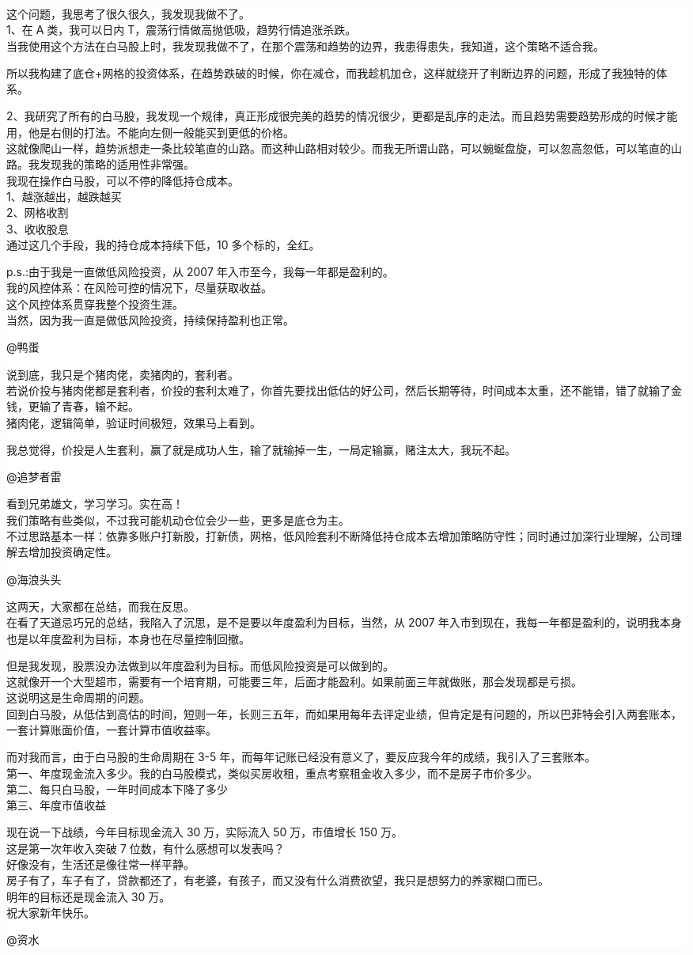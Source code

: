 这个问题，我思考了很久很久，我发现我做不了。  
1、在 A 类，我可以日内 T，震荡行情做高抛低吸，趋势行情追涨杀跌。  
当我使用这个方法在白马股上时，我发现我做不了，在那个震荡和趋势的边界，我患得患失，我知道，这个策略不适合我。  
  
所以我构建了底仓+网格的投资体系，在趋势跌破的时候，你在减仓，而我趁机加仓，这样就绕开了判断边界的问题，形成了我独特的体系。  
  
2、我研究了所有的白马股，我发现一个规律，真正形成很完美的趋势的情况很少，更都是乱序的走法。而且趋势需要趋势形成的时候才能用，他是右侧的打法。不能向左侧一般能买到更低的价格。  
这就像爬山一样，趋势派想走一条比较笔直的山路。而这种山路相对较少。而我无所谓山路，可以蜿蜒盘旋，可以忽高忽低，可以笔直的山路。我发现我的策略的适用性非常强。  
我现在操作白马股，可以不停的降低持仓成本。  
1、越涨越出，越跌越买  
2、网格收割  
3、收收股息  
通过这几个手段，我的持仓成本持续下低，10 多个标的，全红。  
  
p.s.:由于我是一直做低风险投资，从 2007 年入市至今，我每一年都是盈利的。  
我的风控体系：在风险可控的情况下，尽量获取收益。  
这个风控体系贯穿我整个投资生涯。  
当然，因为我一直是做低风险投资，持续保持盈利也正常。


@鸭蛋

说到底，我只是个猪肉佬，卖猪肉的，套利者。  
若说价投与猪肉佬都是套利者，价投的套利太难了，你首先要找出低估的好公司，然后长期等待，时间成本太重，还不能错，错了就输了金钱，更输了青春，输不起。  
猪肉佬，逻辑简单，验证时间极短，效果马上看到。  
  
我总觉得，价投是人生套利，赢了就是成功人生，输了就输掉一生，一局定输赢，赌注太大，我玩不起。

@追梦者雷

看到兄弟雄文，学习学习。实在高！  
我们策略有些类似，不过我可能机动仓位会少一些，更多是底仓为主。  
不过思路基本一样：依靠多账户打新股，打新债，网格，低风险套利不断降低持仓成本去增加策略防守性；同时通过加深行业理解，公司理解去增加投资确定性。

@海浪头头

这两天，大家都在总结，而我在反思。  
在看了天道忌巧兄的总结，我陷入了沉思，是不是要以年度盈利为目标，当然，从 2007 年入市到现在，我每一年都是盈利的，说明我本身也是以年度盈利为目标，本身也在尽量控制回撤。  
  
但是我发现，股票没办法做到以年度盈利为目标。而低风险投资是可以做到的。  
这就像开一个大型超市，需要有一个培育期，可能要三年，后面才能盈利。如果前面三年就做账，那会发现都是亏损。  
这说明这是生命周期的问题。  
回到白马股，从低估到高估的时间，短则一年，长则三五年，而如果用每年去评定业绩，但肯定是有问题的，所以巴菲特会引入两套账本，一套计算账面价值，一套计算市值收益率。  
  
而对我而言，由于白马股的生命周期在 3-5 年，而每年记账已经没有意义了，要反应我今年的成绩，我引入了三套账本。  
第一、年度现金流入多少。我的白马股模式，类似买房收租，重点考察租金收入多少，而不是房子市价多少。  
第二、每只白马股，一年时间成本下降了多少  
第三、年度市值收益  
  
现在说一下战绩，今年目标现金流入 30 万，实际流入 50 万，市值增长 150 万。  
这是第一次年收入突破 7 位数，有什么感想可以发表吗？  
好像没有，生活还是像往常一样平静。  
房子有了，车子有了，贷款都还了，有老婆，有孩子，而又没有什么消费欲望，我只是想努力的养家糊口而已。  
明年的目标还是现金流入 30 万。  
祝大家新年快乐。

@资水
